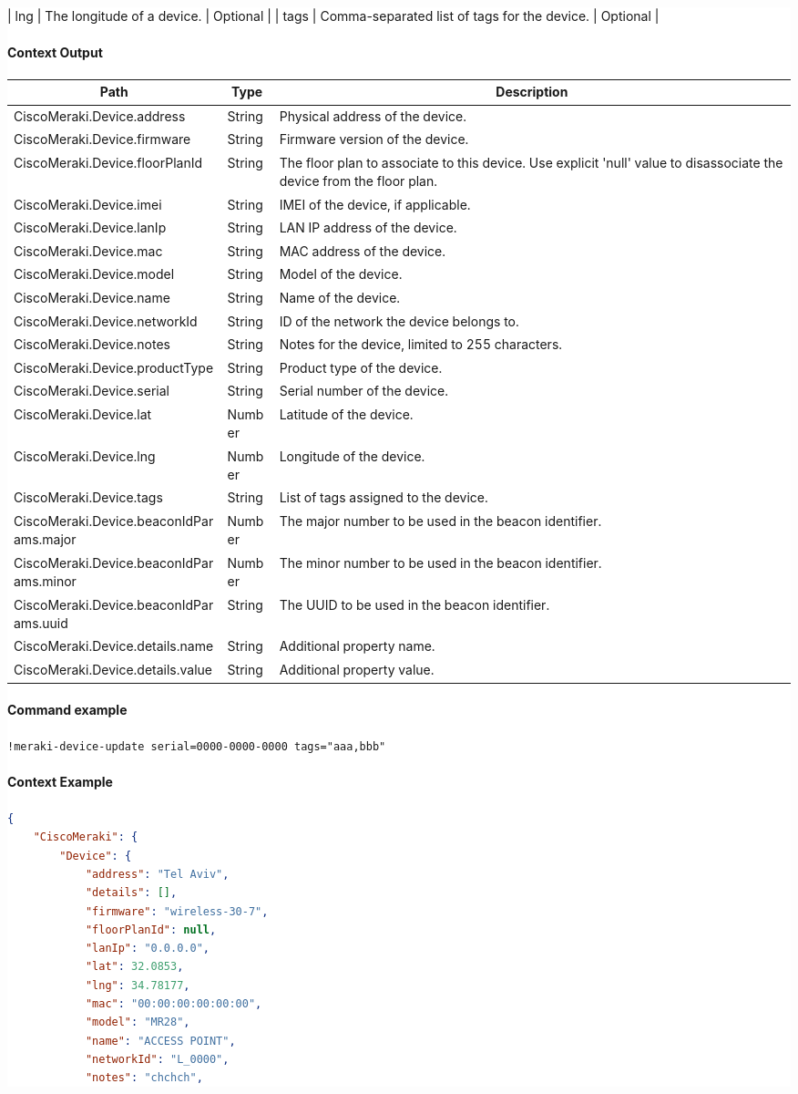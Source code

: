 | lng | The longitude of a device. | Optional |
| tags | Comma-separated list of tags for the device. | Optional |

#### Context Output

| **Path** | **Type** | **Description** |
| --- | --- | --- |
| CiscoMeraki.Device.address | String | Physical address of the device. |
| CiscoMeraki.Device.firmware | String | Firmware version of the device. |
| CiscoMeraki.Device.floorPlanId | String | The floor plan to associate to this device. Use explicit 'null' value to disassociate the device from the floor plan. |
| CiscoMeraki.Device.imei | String | IMEI of the device, if applicable. |
| CiscoMeraki.Device.lanIp | String | LAN IP address of the device. |
| CiscoMeraki.Device.mac | String | MAC address of the device. |
| CiscoMeraki.Device.model | String | Model of the device. |
| CiscoMeraki.Device.name | String | Name of the device. |
| CiscoMeraki.Device.networkId | String | ID of the network the device belongs to. |
| CiscoMeraki.Device.notes | String | Notes for the device, limited to 255 characters. |
| CiscoMeraki.Device.productType | String | Product type of the device. |
| CiscoMeraki.Device.serial | String | Serial number of the device. |
| CiscoMeraki.Device.lat | Number | Latitude of the device. |
| CiscoMeraki.Device.lng | Number | Longitude of the device. |
| CiscoMeraki.Device.tags | String | List of tags assigned to the device. |
| CiscoMeraki.Device.beaconIdParams.major | Number | The major number to be used in the beacon identifier. |
| CiscoMeraki.Device.beaconIdParams.minor | Number | The minor number to be used in the beacon identifier. |
| CiscoMeraki.Device.beaconIdParams.uuid | String | The UUID to be used in the beacon identifier. |
| CiscoMeraki.Device.details.name | String | Additional property name. |
| CiscoMeraki.Device.details.value | String | Additional property value. |

#### Command example

```!meraki-device-update serial=0000-0000-0000 tags="aaa,bbb"```

#### Context Example

```json
{
    "CiscoMeraki": {
        "Device": {
            "address": "Tel Aviv",
            "details": [],
            "firmware": "wireless-30-7",
            "floorPlanId": null,
            "lanIp": "0.0.0.0",
            "lat": 32.0853,
            "lng": 34.78177,
            "mac": "00:00:00:00:00:00",
            "model": "MR28",
            "name": "ACCESS POINT",
            "networkId": "L_0000",
            "notes": "chchch",
```